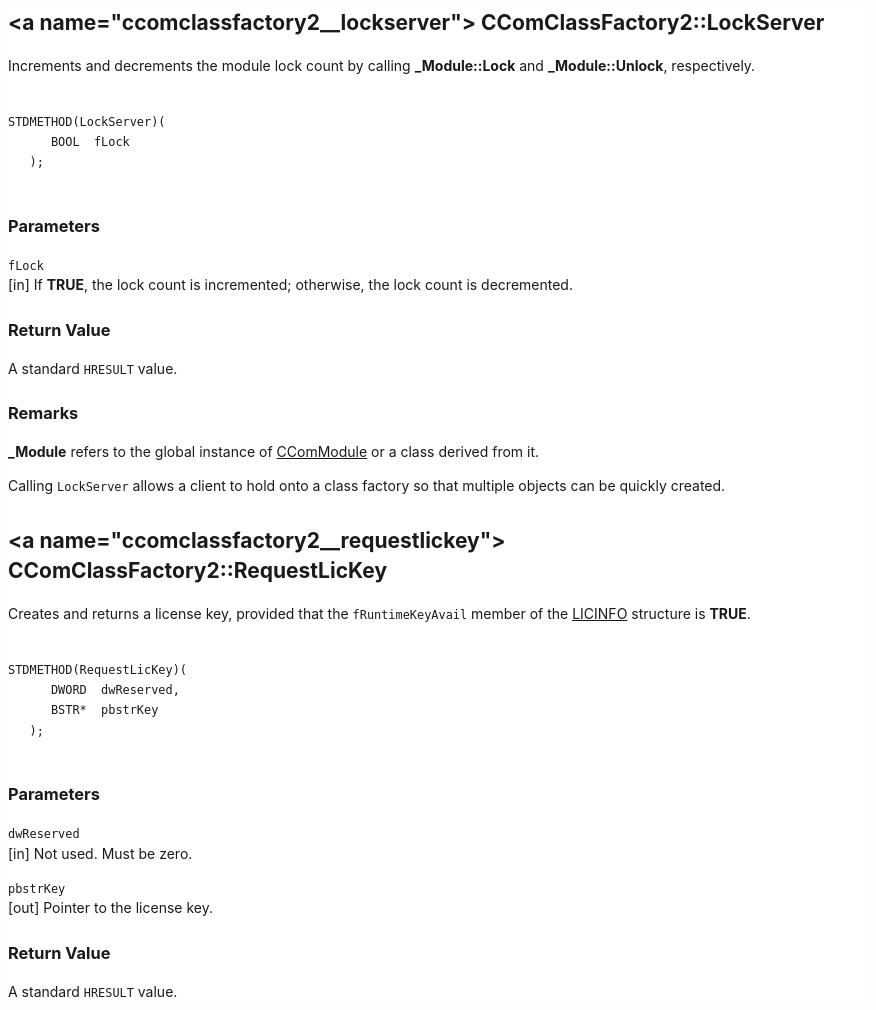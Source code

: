##  \<a name="ccomclassfactory2__lockserver"></a>  CComClassFactory2::LockServer  
 Increments and decrements the module lock count by calling **_Module::Lock** and **_Module::Unlock**, respectively.  
  
```  
  
STDMETHOD(LockServer)(  
      BOOL  fLock  
   );  
  
```  
  
### Parameters  
 `fLock`  
 [in] If **TRUE**, the lock count is incremented; otherwise, the lock count is decremented.  
  
### Return Value  
 A standard `HRESULT` value.  
  
### Remarks  
 **_Module** refers to the global instance of [CComModule](../vs140/ccommodule-class.md) or a class derived from it.  
  
 Calling `LockServer` allows a client to hold onto a class factory so that multiple objects can be quickly created.  
  
##  \<a name="ccomclassfactory2__requestlickey"></a>  CComClassFactory2::RequestLicKey  
 Creates and returns a license key, provided that the `fRuntimeKeyAvail` member of the [LICINFO](http://msdn.microsoft.com/library/windows/desktop/ms690590) structure is **TRUE**.  
  
```  
  
STDMETHOD(RequestLicKey)(  
      DWORD  dwReserved,  
      BSTR*  pbstrKey  
   );  
  
```  
  
### Parameters  
 `dwReserved`  
 [in] Not used. Must be zero.  
  
 `pbstrKey`  
 [out] Pointer to the license key.  
  
### Return Value  
 A standard `HRESULT` value.  
  